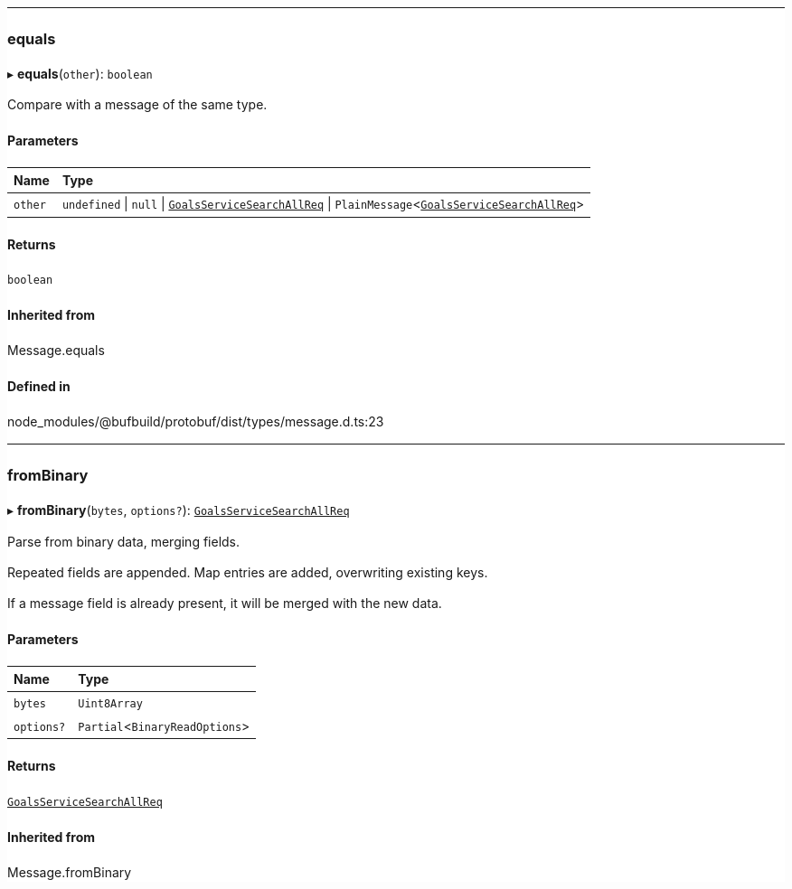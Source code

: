 ___

### equals

▸ **equals**(`other`): `boolean`

Compare with a message of the same type.

#### Parameters

| Name | Type |
| :------ | :------ |
| `other` | `undefined` \| ``null`` \| [`GoalsServiceSearchAllReq`](GoalsServiceSearchAllReq.md) \| `PlainMessage`<[`GoalsServiceSearchAllReq`](GoalsServiceSearchAllReq.md)\> |

#### Returns

`boolean`

#### Inherited from

Message.equals

#### Defined in

node_modules/@bufbuild/protobuf/dist/types/message.d.ts:23

___

### fromBinary

▸ **fromBinary**(`bytes`, `options?`): [`GoalsServiceSearchAllReq`](GoalsServiceSearchAllReq.md)

Parse from binary data, merging fields.

Repeated fields are appended. Map entries are added, overwriting
existing keys.

If a message field is already present, it will be merged with the
new data.

#### Parameters

| Name | Type |
| :------ | :------ |
| `bytes` | `Uint8Array` |
| `options?` | `Partial`<`BinaryReadOptions`\> |

#### Returns

[`GoalsServiceSearchAllReq`](GoalsServiceSearchAllReq.md)

#### Inherited from

Message.fromBinary
